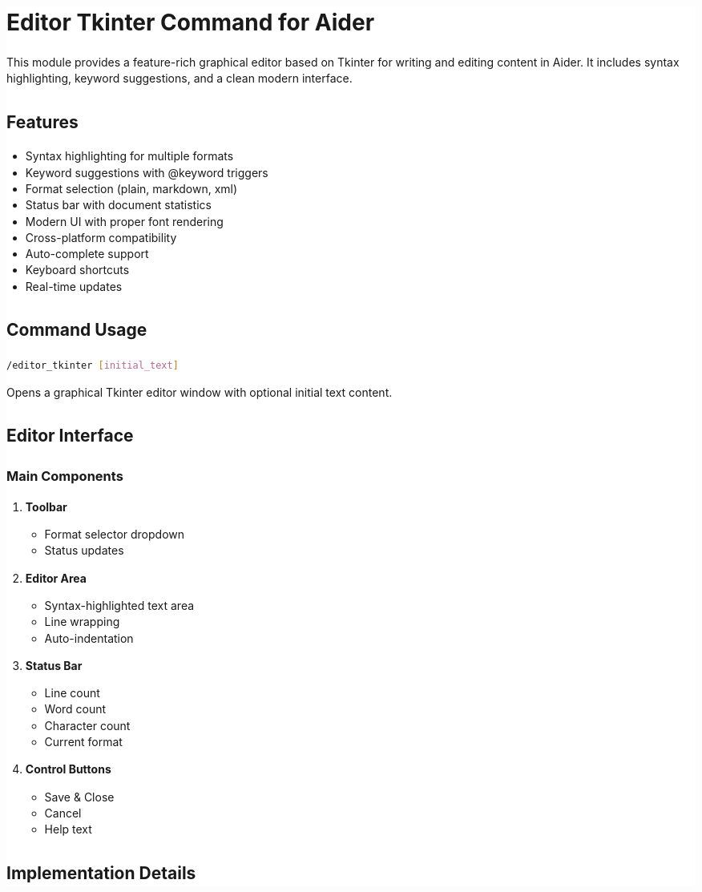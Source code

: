 # Editor Tkinter Command for Aider

This module provides a feature-rich graphical editor based on Tkinter for writing and editing content in Aider. It includes syntax highlighting, keyword suggestions, and a clean modern interface.

## Features

- Syntax highlighting for multiple formats
- Keyword suggestions with @keyword triggers
- Format selection (plain, markdown, xml)
- Status bar with document statistics
- Modern UI with proper font rendering
- Cross-platform compatibility
- Auto-complete support
- Keyboard shortcuts
- Real-time updates

## Command Usage

```bash
/editor_tkinter [initial_text]
```

Opens a graphical Tkinter editor window with optional initial text content.

## Editor Interface

### Main Components

1. **Toolbar**
   - Format selector dropdown
   - Status updates

2. **Editor Area**
   - Syntax-highlighted text area
   - Line wrapping
   - Auto-indentation

3. **Status Bar**
   - Line count
   - Word count
   - Character count
   - Current format

4. **Control Buttons**
   - Save & Close
   - Cancel
   - Help text

## Implementation Details
